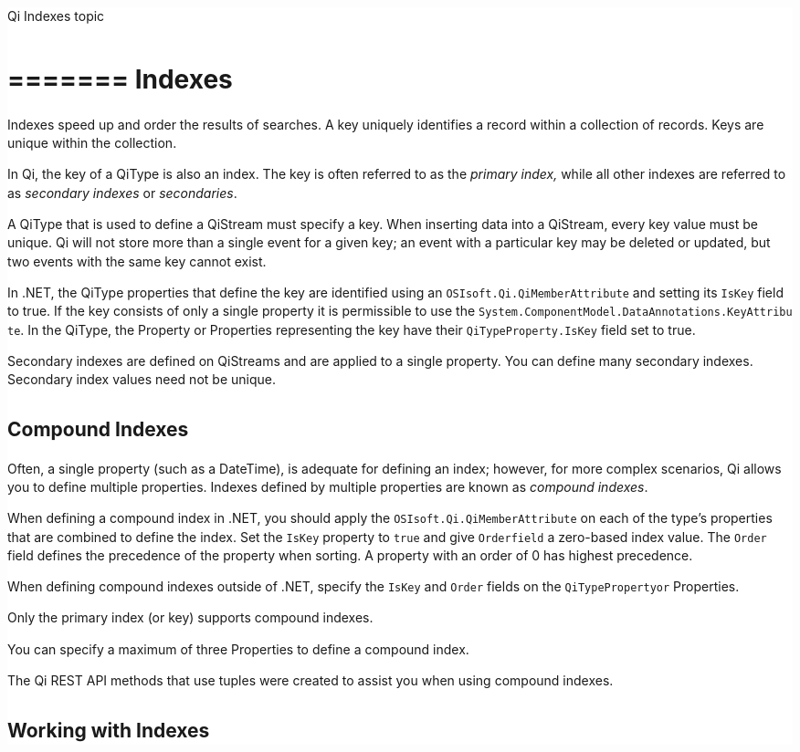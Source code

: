 ﻿Qi Indexes topic

=======
Indexes
=======

Indexes speed up and order the results of searches. A key uniquely identifies a record within 
a collection of records. Keys are unique within the collection.

In Qi, the key of a QiType is also an index. The key is often referred to as the *primary index,* 
while all other indexes are referred to as *secondary indexes* or *secondaries*.

A QiType that is used to define a QiStream must specify a key. When inserting data into a QiStream, every 
key value must be unique. Qi will not store more than a single event for a given key; an event with 
a particular key may be deleted or updated, but two events with the same key cannot exist.

In .NET, the QiType properties that define the key are identified using an ``OSIsoft.Qi.QiMemberAttribute`` 
and setting its ``IsKey`` field to true. If the key consists of only a single property it is permissible to 
use the ``System.ComponentModel.DataAnnotations.KeyAttribute``. In the QiType, the Property or Properties 
representing the key have their ``QiTypeProperty.IsKey`` field set to true.

Secondary indexes are defined on QiStreams and are applied to a single property. You can define many 
secondary indexes. Secondary index values need not be unique.



Compound Indexes
----------------

Often, a single property (such as a DateTime), is adequate for defining an index; however, for more complex 
scenarios, Qi allows you to define multiple properties. Indexes defined by multiple properties are known as *compound indexes*.

When defining a compound index in .NET, you should apply the ``OSIsoft.Qi.QiMemberAttribute`` on each of the type’s 
properties that are combined to define the index. Set the ``IsKey`` property to ``true`` and give ``Orderfield`` a 
zero-based index value. The ``Order`` field defines the precedence of the property when sorting. A property with 
an order of 0 has highest precedence.

When defining compound indexes outside of .NET, specify the ``IsKey`` and ``Order`` fields on the ``QiTypePropertyor``
Properties.

Only the primary index (or key) supports compound indexes.

You can specify a maximum of three Properties to define a compound index.

The Qi REST API methods that use tuples were created to assist you when using compound indexes.


Working with Indexes
--------------------
